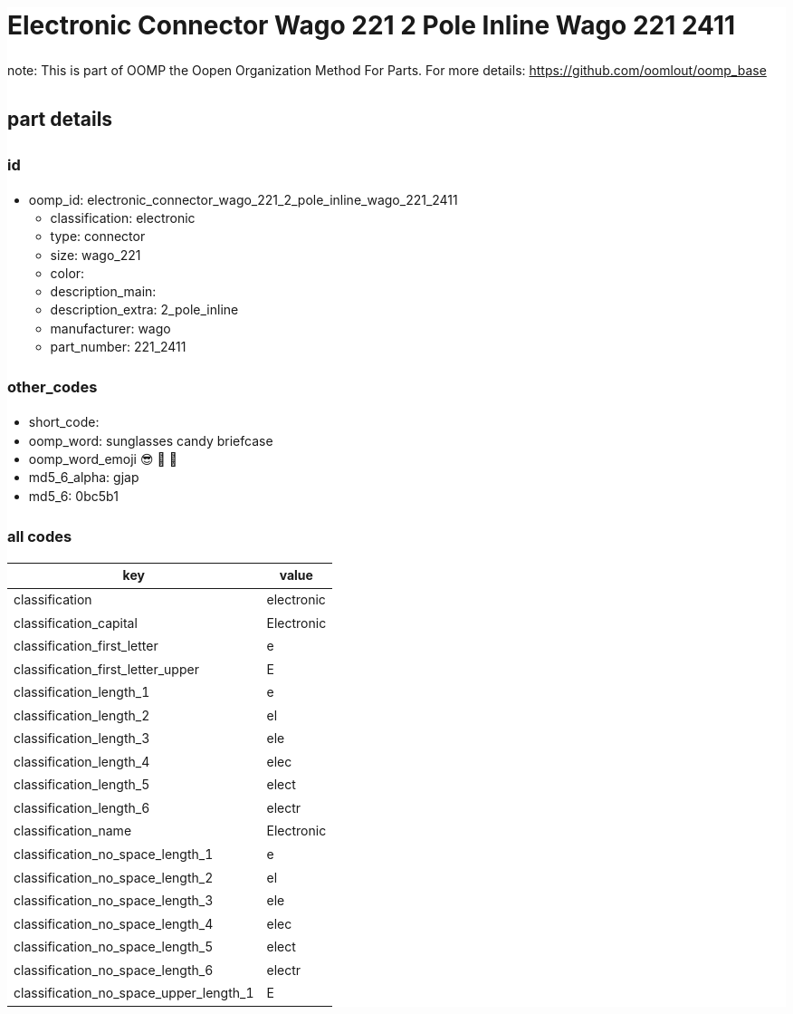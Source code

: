 # Electronic Connector Wago 221 2 Pole Inline Wago 221 2411  

note: This is part of OOMP the Oopen Organization Method For Parts. For more details: https://github.com/oomlout/oomp_base

##  part details





### id
* oomp_id: electronic_connector_wago_221_2_pole_inline_wago_221_2411
  * classification: electronic
  * type: connector
  * size: wago_221
  * color: 
  * description_main: 
  * description_extra: 2_pole_inline
  * manufacturer: wago
  * part_number: 221_2411

### other_codes
* short_code: 
* oomp_word: sunglasses candy briefcase
* oomp_word_emoji :sunglasses: :candy: :briefcase:
* md5_6_alpha: gjap
* md5_6: 0bc5b1

### all codes 
| key | value |  
| --- | --- |  
| classification | electronic |  
| classification_capital | Electronic |  
| classification_first_letter | e |  
| classification_first_letter_upper | E |  
| classification_length_1 | e |  
| classification_length_2 | el |  
| classification_length_3 | ele |  
| classification_length_4 | elec |  
| classification_length_5 | elect |  
| classification_length_6 | electr |  
| classification_name | Electronic |  
| classification_no_space_length_1 | e |  
| classification_no_space_length_2 | el |  
| classification_no_space_length_3 | ele |  
| classification_no_space_length_4 | elec |  
| classification_no_space_length_5 | elect |  
| classification_no_space_length_6 | electr |  
| classification_no_space_upper_length_1 | E |  